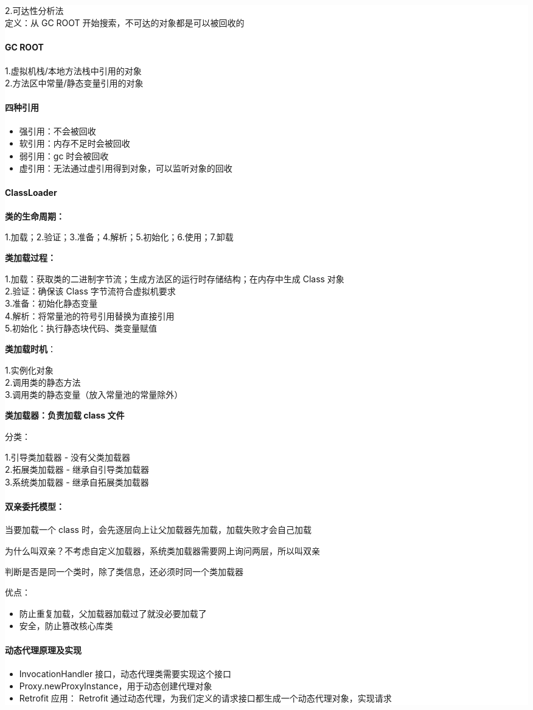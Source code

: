 2.可达性分析法  
定义：从 GC ROOT 开始搜索，不可达的对象都是可以被回收的

#### GC ROOT

1.虚拟机栈/本地方法栈中引用的对象  
2.方法区中常量/静态变量引用的对象

#### 四种引用

-   强引用：不会被回收
-   软引用：内存不足时会被回收
-   弱引用：gc 时会被回收
-   虚引用：无法通过虚引用得到对象，可以监听对象的回收

#### ClassLoader

**类的生命周期：**

1.加载；2.验证；3.准备；4.解析；5.初始化；6.使用；7.卸载

**类加载过程：**

1.加载：获取类的二进制字节流；生成方法区的运行时存储结构；在内存中生成 Class 对象  
2.验证：确保该 Class 字节流符合虚拟机要求  
3.准备：初始化静态变量  
4.解析：将常量池的符号引用替换为直接引用  
5.初始化：执行静态块代码、类变量赋值

**类加载时机**：

1.实例化对象  
2.调用类的静态方法  
3.调用类的静态变量（放入常量池的常量除外）

**类加载器：负责加载 class 文件**

分类：

1.引导类加载器 - 没有父类加载器  
2.拓展类加载器 - 继承自引导类加载器  
3.系统类加载器 - 继承自拓展类加载器

#### 双亲委托模型：

当要加载一个 class 时，会先逐层向上让父加载器先加载，加载失败才会自己加载

为什么叫双亲？不考虑自定义加载器，系统类加载器需要网上询问两层，所以叫双亲

判断是否是同一个类时，除了类信息，还必须时同一个类加载器

优点：

-   防止重复加载，父加载器加载过了就没必要加载了
-   安全，防止篡改核心库类

#### 动态代理原理及实现

-   InvocationHandler 接口，动态代理类需要实现这个接口
-   Proxy.newProxyInstance，用于动态创建代理对象
-   Retrofit 应用： Retrofit 通过动态代理，为我们定义的请求接口都生成一个动态代理对象，实现请求
